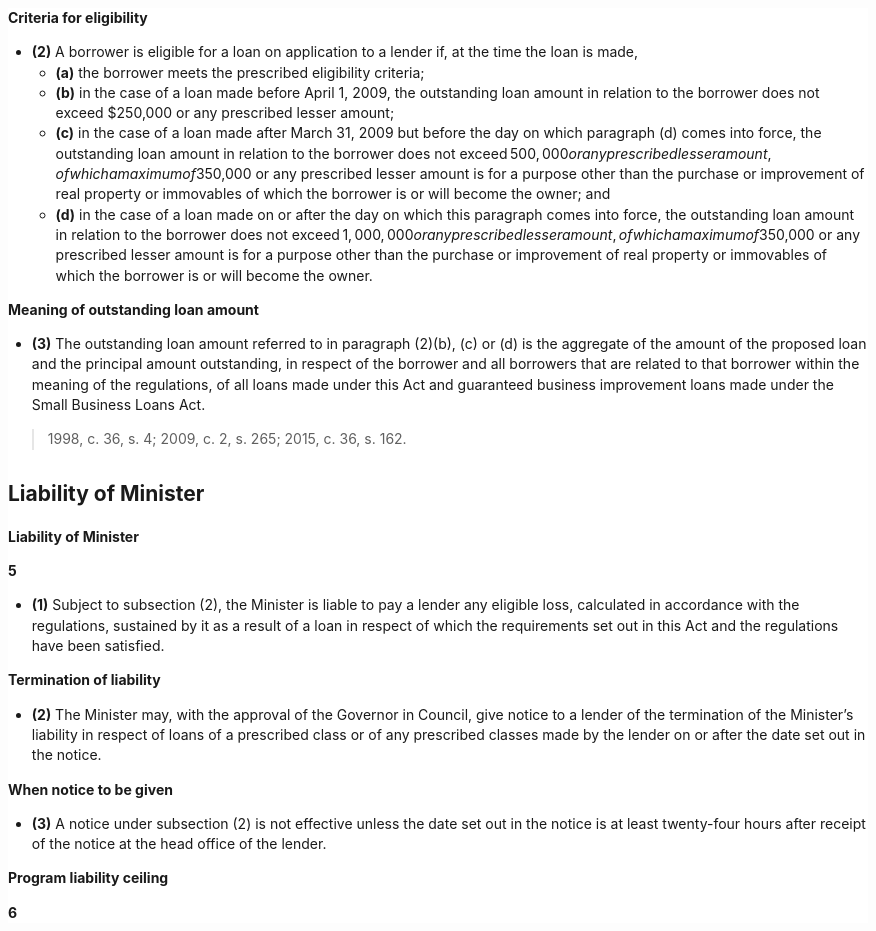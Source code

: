 **Criteria for eligibility**

- **(2)** A borrower is eligible for a loan on application to a lender if, at the time the loan is made,
	- **(a)** the borrower meets the prescribed eligibility criteria;
	- **(b)** in the case of a loan made before April 1, 2009, the outstanding loan amount in relation to the borrower does not exceed $250,000 or any prescribed lesser amount;
	- **(c)** in the case of a loan made after March 31, 2009 but before the day on which paragraph (d) comes into force, the outstanding loan amount in relation to the borrower does not exceed $500,000 or any prescribed lesser amount, of which a maximum of $350,000 or any prescribed lesser amount is for a purpose other than the purchase or improvement of real property or immovables of which the borrower is or will become the owner; and
	- **(d)** in the case of a loan made on or after the day on which this paragraph comes into force, the outstanding loan amount in relation to the borrower does not exceed $1,000,000 or any prescribed lesser amount, of which a maximum of $350,000 or any prescribed lesser amount is for a purpose other than the purchase or improvement of real property or immovables of which the borrower is or will become the owner.

**Meaning of outstanding loan amount**

- **(3)** The outstanding loan amount referred to in paragraph (2)(b), (c) or (d) is the aggregate of the amount of the proposed loan and the principal amount outstanding, in respect of the borrower and all borrowers that are related to that borrower within the meaning of the regulations, of all loans made under this Act and guaranteed business improvement loans made under the Small Business Loans Act.
> 1998, c. 36, s. 4; 2009, c. 2, s. 265; 2015, c. 36, s. 162.





## Liability of Minister



**Liability of Minister**

**5** 

- **(1)** Subject to subsection (2), the Minister is liable to pay a lender any eligible loss, calculated in accordance with the regulations, sustained by it as a result of a loan in respect of which the requirements set out in this Act and the regulations have been satisfied.

**Termination of liability**

- **(2)** The Minister may, with the approval of the Governor in Council, give notice to a lender of the termination of the Minister’s liability in respect of loans of a prescribed class or of any prescribed classes made by the lender on or after the date set out in the notice.

**When notice to be given**

- **(3)** A notice under subsection (2) is not effective unless the date set out in the notice is at least twenty-four hours after receipt of the notice at the head office of the lender.




**Program liability ceiling**

**6** 
